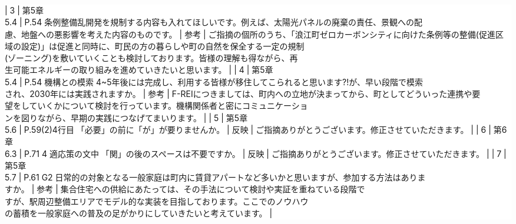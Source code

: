 | 3  | 第5章<br>5.4 | P.54 条例整備乱開発を規制する内容も入れてほしいです。例えば、太陽光パネルの廃棄の責任、景観への配<br>慮、地盤への悪影響を考えた内容のものです。                                                                                                                                                                                                                                                                                                                                                                                                                                                                                                                                                                                                                                                                                                                                                                      | 参考   | ご指摘の個所のうち、「浪江町ゼロカーボンシティに向けた条例等の整備(促進区<br>域の設定)」は促進と同時に、町民の方の暮らしや町の自然を保全する一定の規制<br>(ゾーニング)を敷いていくことも検討しております。皆様の理解も得ながら、再<br>生可能エネルギーの取り組みを進めていきたいと思います。 |
| 4  | 第5章<br>5.4 | P.54 機構との模索 4~5年後には完成し、利用する皆様が移住してこられると思います?!が、早い段階で模索<br>され、2030年には実践されますか。                                                                                                                                                                                                                                                                                                                                                                                                                                                                                                                                                                                                                                                                                                                                                                       | 参考   | F-REIにつきましては、町内への立地が決まってから、町としてどういった連携や要<br>望をしていくかについて検討を行っています。機構関係者と密にコミュニケーショ<br>ンを図りながら、早期の実践につなげてまいります。                                          |
| 5  | 第5章<br>5.6 | P.59(2)4行目 「必要」の前に「が」が要りませんか。                                                                                                                                                                                                                                                                                                                                                                                                                                                                                                                                                                                                                                                                                                                                                                                                                      | 反映   | ご指摘ありがとうございます。修正させていただきます。                                                                                                                             |
| 6  | 第6章<br>6.3 | P.71 4 適応策の文中 「関」の後のスペースは不要ですか。                                                                                                                                                                                                                                                                                                                                                                                                                                                                                                                                                                                                                                                                                                                                                                                                                    | 反映   | ご指摘ありがとうございます。修正させていただきます。                                                                                                                             |
| 7  | 第5章<br>5.7 | P.61 G2 日常的の対象となる一般家庭は町内に賃貸アパートなど多いかと思いますが、参加する方法はありま<br>すか。                                                                                                                                                                                                                                                                                                                                                                                                                                                                                                                                                                                                                                                                                                                                                                                       | 参考   | 集合住宅への供給にあたっては、その手法について検討や実証を重ねている段階で<br>すが、駅周辺整備エリアでモデル的な実装を目指しております。ここでのノウハウ<br>の蓄積を一般家庭への普及の足がかりにしていきたいと考えています。                                     |